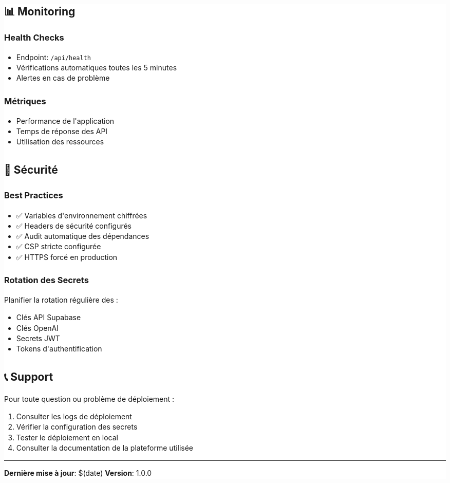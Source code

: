 ## 📊 Monitoring

### Health Checks
- Endpoint: `/api/health`
- Vérifications automatiques toutes les 5 minutes
- Alertes en cas de problème

### Métriques
- Performance de l'application
- Temps de réponse des API
- Utilisation des ressources

## 🔐 Sécurité

### Best Practices
- ✅ Variables d'environnement chiffrées
- ✅ Headers de sécurité configurés
- ✅ Audit automatique des dépendances
- ✅ CSP stricte configurée
- ✅ HTTPS forcé en production

### Rotation des Secrets
Planifier la rotation régulière des :
- Clés API Supabase
- Clés OpenAI
- Secrets JWT
- Tokens d'authentification

## 📞 Support

Pour toute question ou problème de déploiement :
1. Consulter les logs de déploiement
2. Vérifier la configuration des secrets
3. Tester le déploiement en local
4. Consulter la documentation de la plateforme utilisée

---

**Dernière mise à jour**: $(date)
**Version**: 1.0.0